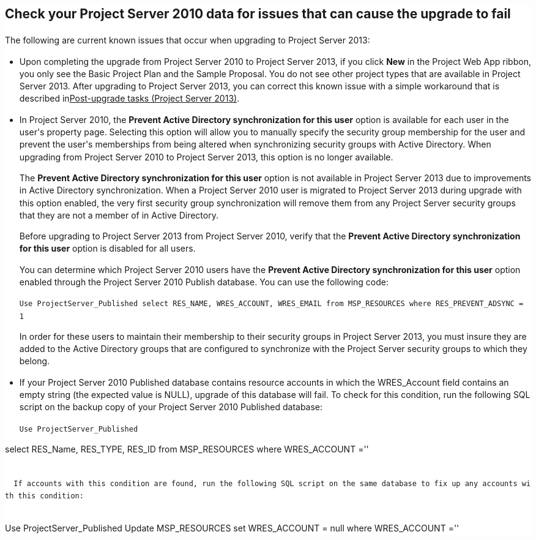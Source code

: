 ## Check your Project Server 2010 data for issues that can cause the upgrade to fail
<a name="section4"> </a>

The following are current known issues that occur when upgrading to Project Server 2013: 
  
- Upon completing the upgrade from Project Server 2010 to Project Server 2013, if you click **New** in the Project Web App ribbon, you only see the Basic Project Plan and the Sample Proposal. You do not see other project types that are available in Project Server 2013. After upgrading to Project Server 2013, you can correct this known issue with a simple workaround that is described in[Post-upgrade tasks (Project Server 2013)](http://technet.microsoft.com/library/2d27658e-cf30-4f9f-8768-39de5a41e22f.aspx).
    
- In Project Server 2010, the **Prevent Active Directory synchronization for this user** option is available for each user in the user's property page. Selecting this option will allow you to manually specify the security group membership for the user and prevent the user's memberships from being altered when synchronizing security groups with Active Directory. When upgrading from Project Server 2010 to Project Server 2013, this option is no longer available.
    
    The **Prevent Active Directory synchronization for this user** option is not available in Project Server 2013 due to improvements in Active Directory synchronization. When a Project Server 2010 user is migrated to Project Server 2013 during upgrade with this option enabled, the very first security group synchronization will remove them from any Project Server security groups that they are not a member of in Active Directory.
    
    Before upgrading to Project Server 2013 from Project Server 2010, verify that the **Prevent Active Directory synchronization for this user** option is disabled for all users.
    
    You can determine which Project Server 2010 users have the **Prevent Active Directory synchronization for this user** option enabled through the Project Server 2010 Publish database. You can use the following code:
    
  ```
  Use ProjectServer_Published select RES_NAME, WRES_ACCOUNT, WRES_EMAIL from MSP_RESOURCES where RES_PREVENT_ADSYNC = 1
  ```

    In order for these users to maintain their membership to their security groups in Project Server 2013, you must insure they are added to the Active Directory groups that are configured to synchronize with the Project Server security groups to which they belong.
    
- If your Project Server 2010 Published database contains resource accounts in which the WRES_Account field contains an empty string (the expected value is NULL), upgrade of this database will fail. To check for this condition, run the following SQL script on the backup copy of your Project Server 2010 Published database:
    
  ```
  Use ProjectServer_Published
select RES_Name, RES_TYPE, RES_ID from MSP_RESOURCES where WRES_ACCOUNT =''

  ```

    If accounts with this condition are found, run the following SQL script on the same database to fix up any accounts with this condition: 
    
  ```
  Use ProjectServer_Published
Update MSP_RESOURCES set WRES_ACCOUNT = null where WRES_ACCOUNT =''

  ```

